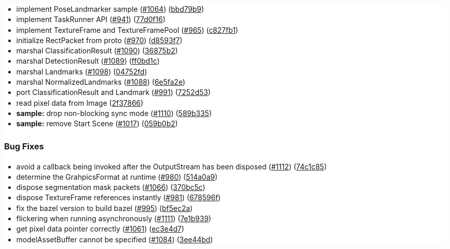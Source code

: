 * implement PoseLandmarker sample ([#1064](https://github.com/homuler/MediaPipeUnityPlugin/issues/1064)) ([bbd79b9](https://github.com/homuler/MediaPipeUnityPlugin/commit/bbd79b9e9534cb7f07066d0c0b5935473e5e1a5d))
* implement TaskRunner API ([#941](https://github.com/homuler/MediaPipeUnityPlugin/issues/941)) ([77d0f16](https://github.com/homuler/MediaPipeUnityPlugin/commit/77d0f1628cd9fa991b8846202ade9dc531b50487))
* implement TextureFrame and TextureFramePool ([#965](https://github.com/homuler/MediaPipeUnityPlugin/issues/965)) ([c827fb1](https://github.com/homuler/MediaPipeUnityPlugin/commit/c827fb1e1bd70cc9a2ca1772d5a5b7e353452799))
* initialize RectPacket from proto ([#970](https://github.com/homuler/MediaPipeUnityPlugin/issues/970)) ([d8593f7](https://github.com/homuler/MediaPipeUnityPlugin/commit/d8593f79f1ea89d2cf41688abd3a1af21e6c78b9))
* marshal ClassificationResult ([#1090](https://github.com/homuler/MediaPipeUnityPlugin/issues/1090)) ([36875b2](https://github.com/homuler/MediaPipeUnityPlugin/commit/36875b29834b905b8b9e957ef39cd484db5b3c4a))
* marshal DetectionResult ([#1089](https://github.com/homuler/MediaPipeUnityPlugin/issues/1089)) ([ff0bd1c](https://github.com/homuler/MediaPipeUnityPlugin/commit/ff0bd1c7aac10e3d3cb89be114e3154dc4f48962))
* marshal Landmarks ([#1098](https://github.com/homuler/MediaPipeUnityPlugin/issues/1098)) ([04752fd](https://github.com/homuler/MediaPipeUnityPlugin/commit/04752fd4b13e05d038a62957de381d3c7d9bd95f))
* marshal NormalizedLandmarks ([#1088](https://github.com/homuler/MediaPipeUnityPlugin/issues/1088)) ([6e5fa2e](https://github.com/homuler/MediaPipeUnityPlugin/commit/6e5fa2e47cf14e5fd95165eb81594d22668c0ea7))
* port ClassificationResult and Landmark ([#991](https://github.com/homuler/MediaPipeUnityPlugin/issues/991)) ([7252d53](https://github.com/homuler/MediaPipeUnityPlugin/commit/7252d53c1c0b23b5ae39cb4b44f97b2f5039f327))
* read pixel data from Image ([2f37866](https://github.com/homuler/MediaPipeUnityPlugin/commit/2f3786687a4852d3a2fdd9888eb968b895c55dca))
* **sample:** drop non-blocking sync mode ([#1110](https://github.com/homuler/MediaPipeUnityPlugin/issues/1110)) ([589b335](https://github.com/homuler/MediaPipeUnityPlugin/commit/589b3352049692aef6933dd7e58705ec66b96b6b))
* **sample:** remove Start Scene ([#1017](https://github.com/homuler/MediaPipeUnityPlugin/issues/1017)) ([059b0b2](https://github.com/homuler/MediaPipeUnityPlugin/commit/059b0b2f6991f3130a9a4b6c9d48ed5f4c93714e))


### Bug Fixes

* avoid a callback being invoked after the OutputStream has been disposed ([#1112](https://github.com/homuler/MediaPipeUnityPlugin/issues/1112)) ([74c1c85](https://github.com/homuler/MediaPipeUnityPlugin/commit/74c1c8500afeca379ea6ba6a5cb9e9d1b08f1aa4))
* determine the GrahpicsFormat at runtime ([#980](https://github.com/homuler/MediaPipeUnityPlugin/issues/980)) ([514a0a9](https://github.com/homuler/MediaPipeUnityPlugin/commit/514a0a96605518ac14d52546f3a8e893827b4acb))
* dispose segmentation mask packets ([#1066](https://github.com/homuler/MediaPipeUnityPlugin/issues/1066)) ([370bc5c](https://github.com/homuler/MediaPipeUnityPlugin/commit/370bc5c765e5ee5c646855c331294ba73689341b))
* dispose TextureFrame references instantly ([#981](https://github.com/homuler/MediaPipeUnityPlugin/issues/981)) ([678596f](https://github.com/homuler/MediaPipeUnityPlugin/commit/678596fd9014d0c5c4445d7063b7d3fb5a48cfdd))
* fix the bazel version to build bazel ([#995](https://github.com/homuler/MediaPipeUnityPlugin/issues/995)) ([bf5ec2a](https://github.com/homuler/MediaPipeUnityPlugin/commit/bf5ec2a8aed221a827f2425f1bd65d7a8f63e0ef))
* flickering when running asynchronously ([#1111](https://github.com/homuler/MediaPipeUnityPlugin/issues/1111)) ([7e1b939](https://github.com/homuler/MediaPipeUnityPlugin/commit/7e1b939f77fe9abbda9815512219fa4668b149fd))
* get pixel data pointer correctly ([#1061](https://github.com/homuler/MediaPipeUnityPlugin/issues/1061)) ([ec3e4d7](https://github.com/homuler/MediaPipeUnityPlugin/commit/ec3e4d726b378dc3117dbdf40ddffc5df9193c24))
* modelAssetBuffer cannot be specified ([#1084](https://github.com/homuler/MediaPipeUnityPlugin/issues/1084)) ([3ee44bd](https://github.com/homuler/MediaPipeUnityPlugin/commit/3ee44bdb51da5fcf4619873fe1ce701309c33bac))